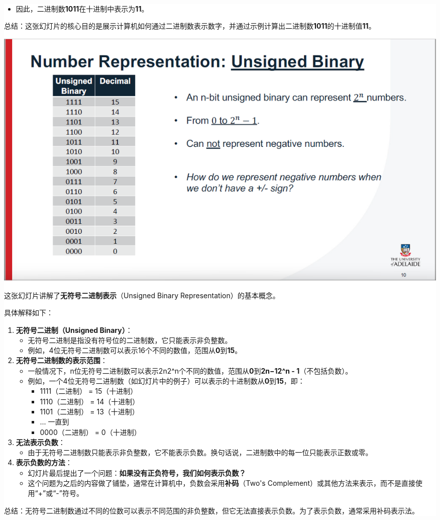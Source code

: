    - 因此，二进制数**1011**在十进制中表示为**11**。

总结：这张幻灯片的核心目的是展示计算机如何通过二进制数表示数字，并通过示例计算出二进制数**1011**的十进制值**11**。

![image-20251001185537230](README.assets/image-20251001185537230.png)

这张幻灯片讲解了**无符号二进制表示**（Unsigned Binary Representation）的基本概念。

具体解释如下：

1. **无符号二进制（Unsigned Binary）**：
   - 无符号二进制是指没有符号位的二进制数，它只能表示非负整数。
   - 例如，4位无符号二进制数可以表示16个不同的数值，范围从**0**到**15**。
2. **无符号二进制数的表示范围**：
   - 一般情况下，n位无符号二进制数可以表示2n2^n个不同的数值，范围从**0**到**2n−12^n - 1**（不包括负数）。
   - 例如，一个4位无符号二进制数（如幻灯片中的例子）可以表示的十进制数从**0**到**15**，即：
     - 1111（二进制） = 15（十进制）
     - 1110（二进制） = 14（十进制）
     - 1101（二进制） = 13（十进制）
     - ... 一直到
     - 0000（二进制） = 0（十进制）
3. **无法表示负数**：
   - 由于无符号二进制数只能表示非负整数，它不能表示负数。换句话说，二进制数中的每一位只能表示正数或零。
4. **表示负数的方法**：
   - 幻灯片最后提出了一个问题：**如果没有正负符号，我们如何表示负数？**
   - 这个问题为之后的内容做了铺垫，通常在计算机中，负数会采用**补码**（Two's Complement）或其他方法来表示，而不是直接使用“+”或“-”符号。

总结：无符号二进制数通过不同的位数可以表示不同范围的非负整数，但它无法直接表示负数。为了表示负数，通常采用补码表示法。
